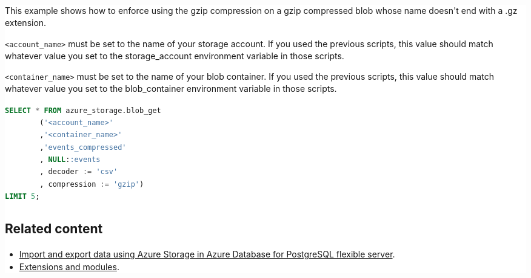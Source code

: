 This example shows how to enforce using the gzip compression on a gzip compressed blob whose name doesn't end with a .gz extension.

`<account_name>` must be set to the name of your storage account. If you used the previous scripts, this value should match whatever value you set to the storage_account environment variable in those scripts.

`<container_name>` must be set to the name of your blob container. If you used the previous scripts, this value should match whatever value you set to the blob_container environment variable in those scripts.

```sql
SELECT * FROM azure_storage.blob_get
        ('<account_name>'
        ,'<container_name>'
        ,'events_compressed'
        , NULL::events
        , decoder := 'csv'
        , compression := 'gzip')
LIMIT 5;
```

## Related content

- [Import and export data using Azure Storage in Azure Database for PostgreSQL flexible server](concepts-storage-extension.md).
- [Extensions and modules](../extensions/concepts-extensions.md).

